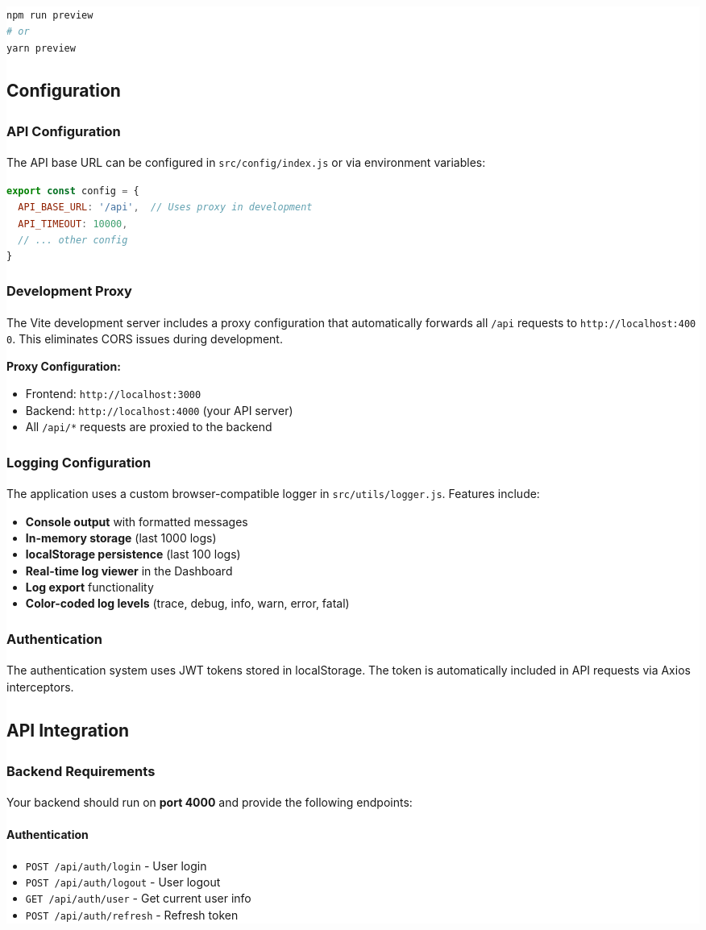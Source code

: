 ```bash
npm run preview
# or
yarn preview
```

## Configuration

### API Configuration

The API base URL can be configured in `src/config/index.js` or via environment variables:

```javascript
export const config = {
  API_BASE_URL: '/api',  // Uses proxy in development
  API_TIMEOUT: 10000,
  // ... other config
}
```

### Development Proxy

The Vite development server includes a proxy configuration that automatically forwards all `/api` requests to `http://localhost:4000`. This eliminates CORS issues during development.

**Proxy Configuration:**
- Frontend: `http://localhost:3000`
- Backend: `http://localhost:4000` (your API server)
- All `/api/*` requests are proxied to the backend

### Logging Configuration

The application uses a custom browser-compatible logger in `src/utils/logger.js`. Features include:
- **Console output** with formatted messages
- **In-memory storage** (last 1000 logs)
- **localStorage persistence** (last 100 logs)
- **Real-time log viewer** in the Dashboard
- **Log export** functionality
- **Color-coded log levels** (trace, debug, info, warn, error, fatal)

### Authentication

The authentication system uses JWT tokens stored in localStorage. The token is automatically included in API requests via Axios interceptors.

## API Integration

### Backend Requirements

Your backend should run on **port 4000** and provide the following endpoints:

#### Authentication
- `POST /api/auth/login` - User login
- `POST /api/auth/logout` - User logout
- `GET /api/auth/user` - Get current user info
- `POST /api/auth/refresh` - Refresh token
